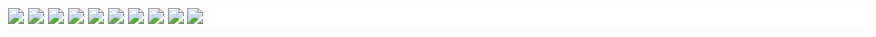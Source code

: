 <a href="https://opencollective.com/caesonia/sponsor/0/website" target="_blank"><img src="https://opencollective.com/caesonia/sponsor/0/avatar.svg"></a>
<a href="https://opencollective.com/caesonia/sponsor/1/website" target="_blank"><img src="https://opencollective.com/caesonia/sponsor/1/avatar.svg"></a>
<a href="https://opencollective.com/caesonia/sponsor/2/website" target="_blank"><img src="https://opencollective.com/caesonia/sponsor/2/avatar.svg"></a>
<a href="https://opencollective.com/caesonia/sponsor/3/website" target="_blank"><img src="https://opencollective.com/caesonia/sponsor/3/avatar.svg"></a>
<a href="https://opencollective.com/caesonia/sponsor/4/website" target="_blank"><img src="https://opencollective.com/caesonia/sponsor/4/avatar.svg"></a>
<a href="https://opencollective.com/caesonia/sponsor/5/website" target="_blank"><img src="https://opencollective.com/caesonia/sponsor/5/avatar.svg"></a>
<a href="https://opencollective.com/caesonia/sponsor/6/website" target="_blank"><img src="https://opencollective.com/caesonia/sponsor/6/avatar.svg"></a>
<a href="https://opencollective.com/caesonia/sponsor/7/website" target="_blank"><img src="https://opencollective.com/caesonia/sponsor/7/avatar.svg"></a>
<a href="https://opencollective.com/caesonia/sponsor/8/website" target="_blank"><img src="https://opencollective.com/caesonia/sponsor/8/avatar.svg"></a>
<a href="https://opencollective.com/caesonia/sponsor/9/website" target="_blank"><img src="https://opencollective.com/caesonia/sponsor/9/avatar.svg"></a>


